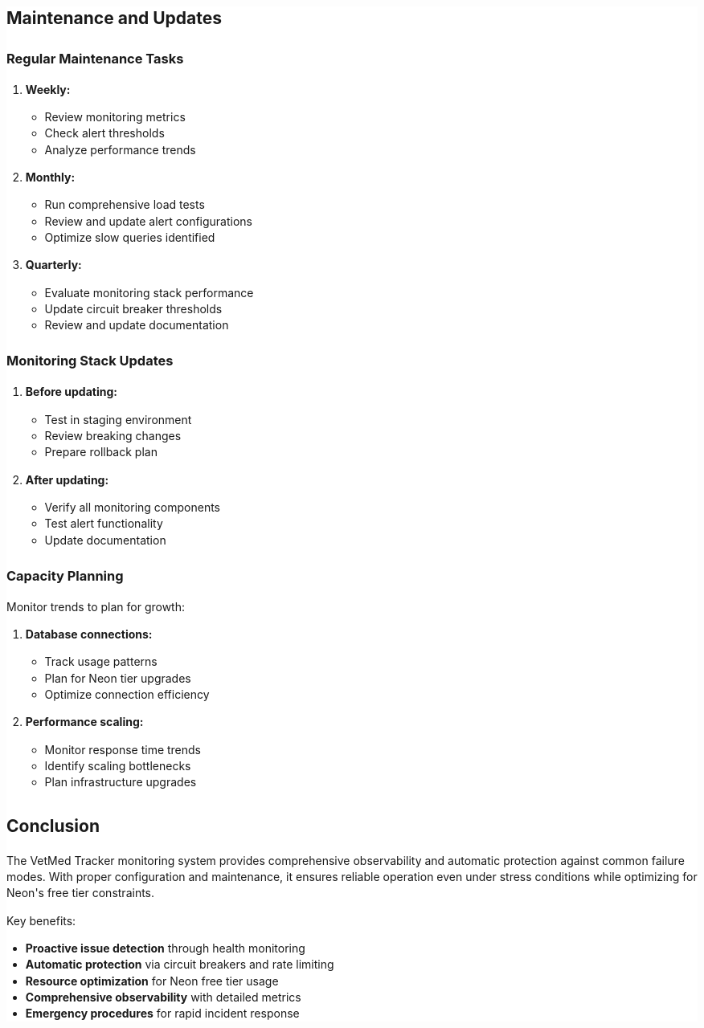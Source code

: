 ## Maintenance and Updates

### Regular Maintenance Tasks

1. **Weekly:**
   - Review monitoring metrics
   - Check alert thresholds
   - Analyze performance trends

2. **Monthly:**
   - Run comprehensive load tests
   - Review and update alert configurations
   - Optimize slow queries identified

3. **Quarterly:**
   - Evaluate monitoring stack performance
   - Update circuit breaker thresholds
   - Review and update documentation

### Monitoring Stack Updates

1. **Before updating:**
   - Test in staging environment
   - Review breaking changes
   - Prepare rollback plan

2. **After updating:**
   - Verify all monitoring components
   - Test alert functionality
   - Update documentation

### Capacity Planning

Monitor trends to plan for growth:

1. **Database connections:**
   - Track usage patterns
   - Plan for Neon tier upgrades
   - Optimize connection efficiency

2. **Performance scaling:**
   - Monitor response time trends
   - Identify scaling bottlenecks
   - Plan infrastructure upgrades

## Conclusion

The VetMed Tracker monitoring system provides comprehensive observability and automatic protection against common failure modes. With proper configuration and maintenance, it ensures reliable operation even under stress conditions while optimizing for Neon's free tier constraints.

Key benefits:
- **Proactive issue detection** through health monitoring
- **Automatic protection** via circuit breakers and rate limiting
- **Resource optimization** for Neon free tier usage
- **Comprehensive observability** with detailed metrics
- **Emergency procedures** for rapid incident response
